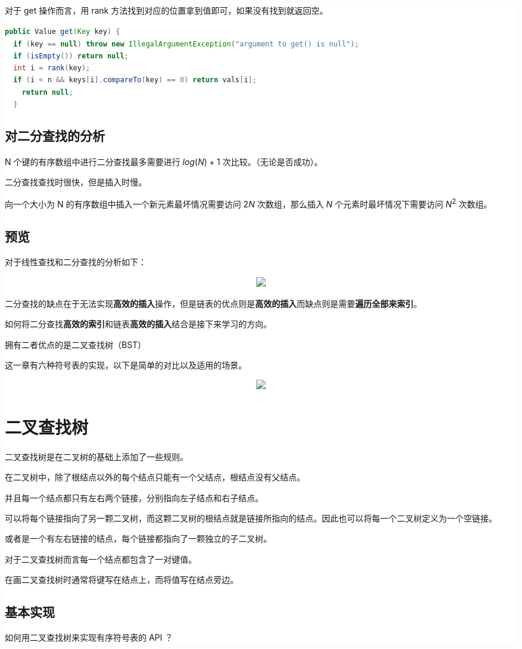 对于 get 操作而言，用 rank 方法找到对应的位置拿到值即可，如果没有找到就返回空。

```java
public Value get(Key key) {
  if (key == null) throw new IllegalArgumentException("argument to get() is null"); 
  if (isEmpty()) return null;
  int i = rank(key); 
  if (i < n && keys[i].compareTo(key) == 0) return vals[i];
    return null;
  } 
```

## 对二分查找的分析

N 个键的有序数组中进行二分查找最多需要进行 $log(N)+1$ 次比较。（无论是否成功）。

二分查找查找时很快，但是插入时慢。

向一个大小为 N 的有序数组中插入一个新元素最坏情况需要访问 $2N$ 次数组，那么插入 $N$ 个元素时最坏情况下需要访问 $N^2$ 次数组。

## 预览

对于线性查找和二分查找的分析如下：

<div align="center"><img src="https://gitee.com/weijiew/pic/raw/master/img/20200711205930.png"/></div>

二分查找的缺点在于无法实现**高效的插入**操作，但是链表的优点则是**高效的插入**而缺点则是需要**遍历全部来索引**。

如何将二分查找**高效的索引**和链表**高效的插入**结合是接下来学习的方向。

拥有二者优点的是二叉查找树（BST）

这一章有六种符号表的实现，以下是简单的对比以及适用的场景。

<div align="center"><img src="https://gitee.com/weijiew/pic/raw/master/img/20200711210759.png"/></div>

# 二叉查找树

二叉查找树是在二叉树的基础上添加了一些规则。

在二叉树中，除了根结点以外的每个结点只能有一个父结点，根结点没有父结点。

并且每一个结点都只有左右两个链接，分别指向左子结点和右子结点。

可以将每个链接指向了另一颗二叉树，而这颗二叉树的根结点就是链接所指向的结点。因此也可以将每一个二叉树定义为一个空链接。

或者是一个有左右链接的结点，每个链接都指向了一颗独立的子二叉树。

对于二叉查找树而言每一个结点都包含了一对键值。

在画二叉查找树时通常将键写在结点上，而将值写在结点旁边。

## 基本实现

如何用二叉查找树来实现有序符号表的 API ？
